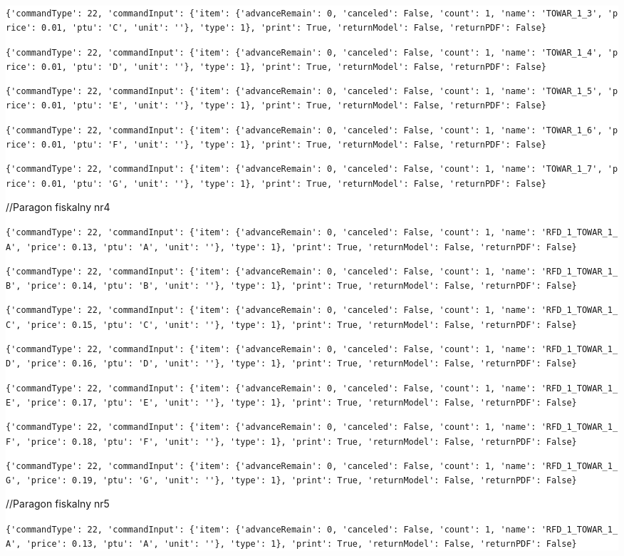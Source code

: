 ```
{'commandType': 22, 'commandInput': {'item': {'advanceRemain': 0, 'canceled': False, 'count': 1, 'name': 'TOWAR_1_3', 'price': 0.01, 'ptu': 'C', 'unit': ''}, 'type': 1}, 'print': True, 'returnModel': False, 'returnPDF': False}
```
```
{'commandType': 22, 'commandInput': {'item': {'advanceRemain': 0, 'canceled': False, 'count': 1, 'name': 'TOWAR_1_4', 'price': 0.01, 'ptu': 'D', 'unit': ''}, 'type': 1}, 'print': True, 'returnModel': False, 'returnPDF': False}
```
```
{'commandType': 22, 'commandInput': {'item': {'advanceRemain': 0, 'canceled': False, 'count': 1, 'name': 'TOWAR_1_5', 'price': 0.01, 'ptu': 'E', 'unit': ''}, 'type': 1}, 'print': True, 'returnModel': False, 'returnPDF': False}
```
```
{'commandType': 22, 'commandInput': {'item': {'advanceRemain': 0, 'canceled': False, 'count': 1, 'name': 'TOWAR_1_6', 'price': 0.01, 'ptu': 'F', 'unit': ''}, 'type': 1}, 'print': True, 'returnModel': False, 'returnPDF': False}
```
```
{'commandType': 22, 'commandInput': {'item': {'advanceRemain': 0, 'canceled': False, 'count': 1, 'name': 'TOWAR_1_7', 'price': 0.01, 'ptu': 'G', 'unit': ''}, 'type': 1}, 'print': True, 'returnModel': False, 'returnPDF': False}
```

//Paragon fiskalny nr4
```
{'commandType': 22, 'commandInput': {'item': {'advanceRemain': 0, 'canceled': False, 'count': 1, 'name': 'RFD_1_TOWAR_1_A', 'price': 0.13, 'ptu': 'A', 'unit': ''}, 'type': 1}, 'print': True, 'returnModel': False, 'returnPDF': False}
```
```
{'commandType': 22, 'commandInput': {'item': {'advanceRemain': 0, 'canceled': False, 'count': 1, 'name': 'RFD_1_TOWAR_1_B', 'price': 0.14, 'ptu': 'B', 'unit': ''}, 'type': 1}, 'print': True, 'returnModel': False, 'returnPDF': False}
```
```
{'commandType': 22, 'commandInput': {'item': {'advanceRemain': 0, 'canceled': False, 'count': 1, 'name': 'RFD_1_TOWAR_1_C', 'price': 0.15, 'ptu': 'C', 'unit': ''}, 'type': 1}, 'print': True, 'returnModel': False, 'returnPDF': False}
```
```
{'commandType': 22, 'commandInput': {'item': {'advanceRemain': 0, 'canceled': False, 'count': 1, 'name': 'RFD_1_TOWAR_1_D', 'price': 0.16, 'ptu': 'D', 'unit': ''}, 'type': 1}, 'print': True, 'returnModel': False, 'returnPDF': False}
```
```
{'commandType': 22, 'commandInput': {'item': {'advanceRemain': 0, 'canceled': False, 'count': 1, 'name': 'RFD_1_TOWAR_1_E', 'price': 0.17, 'ptu': 'E', 'unit': ''}, 'type': 1}, 'print': True, 'returnModel': False, 'returnPDF': False}
```
```
{'commandType': 22, 'commandInput': {'item': {'advanceRemain': 0, 'canceled': False, 'count': 1, 'name': 'RFD_1_TOWAR_1_F', 'price': 0.18, 'ptu': 'F', 'unit': ''}, 'type': 1}, 'print': True, 'returnModel': False, 'returnPDF': False}
```
```
{'commandType': 22, 'commandInput': {'item': {'advanceRemain': 0, 'canceled': False, 'count': 1, 'name': 'RFD_1_TOWAR_1_G', 'price': 0.19, 'ptu': 'G', 'unit': ''}, 'type': 1}, 'print': True, 'returnModel': False, 'returnPDF': False}
```
//Paragon fiskalny nr5
```
{'commandType': 22, 'commandInput': {'item': {'advanceRemain': 0, 'canceled': False, 'count': 1, 'name': 'RFD_1_TOWAR_1_A', 'price': 0.13, 'ptu': 'A', 'unit': ''}, 'type': 1}, 'print': True, 'returnModel': False, 'returnPDF': False}
```
```
```